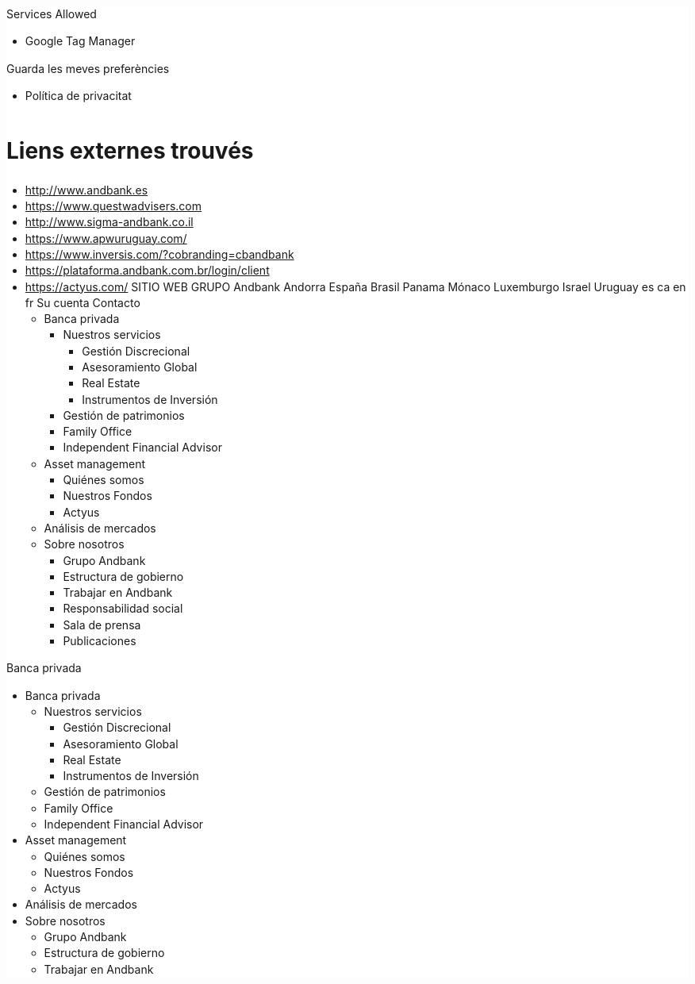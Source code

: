 Services Allowed
  * Google Tag Manager


Guarda les meves preferències
  * Política de privacitat




# Liens externes trouvés
- http://www.andbank.es
- https://www.questwadvisers.com
- http://www.sigma-andbank.co.il
- https://www.apwuruguay.com/
- https://www.inversis.com/?cobranding=cbandbank
- https://plataforma.andbank.com.br/login/client
- https://actyus.com/
SITIO WEB GRUPO Andbank 
Andorra España Brasil Panama Mónaco Luxemburgo Israel Uruguay
es 
ca en fr
Su cuenta 
Contacto
  * Banca privada
    * Nuestros servicios
      * Gestión Discrecional
      * Asesoramiento Global
      * Real Estate
      * Instrumentos de Inversión
    * Gestión de patrimonios
    * Family Office
    * Independent Financial Advisor
  * Asset management
    * Quiénes somos
    * Nuestros Fondos
    * Actyus
  * Análisis de mercados
  * Sobre nosotros
    * Grupo Andbank
    * Estructura de gobierno
    * Trabajar en Andbank
    * Responsabilidad social
    * Sala de prensa
    * Publicaciones


Banca privada
  * Banca privada
    * Nuestros servicios
      * Gestión Discrecional
      * Asesoramiento Global
      * Real Estate
      * Instrumentos de Inversión
    * Gestión de patrimonios
    * Family Office
    * Independent Financial Advisor
  * Asset management
    * Quiénes somos
    * Nuestros Fondos
    * Actyus
  * Análisis de mercados
  * Sobre nosotros
    * Grupo Andbank
    * Estructura de gobierno
    * Trabajar en Andbank